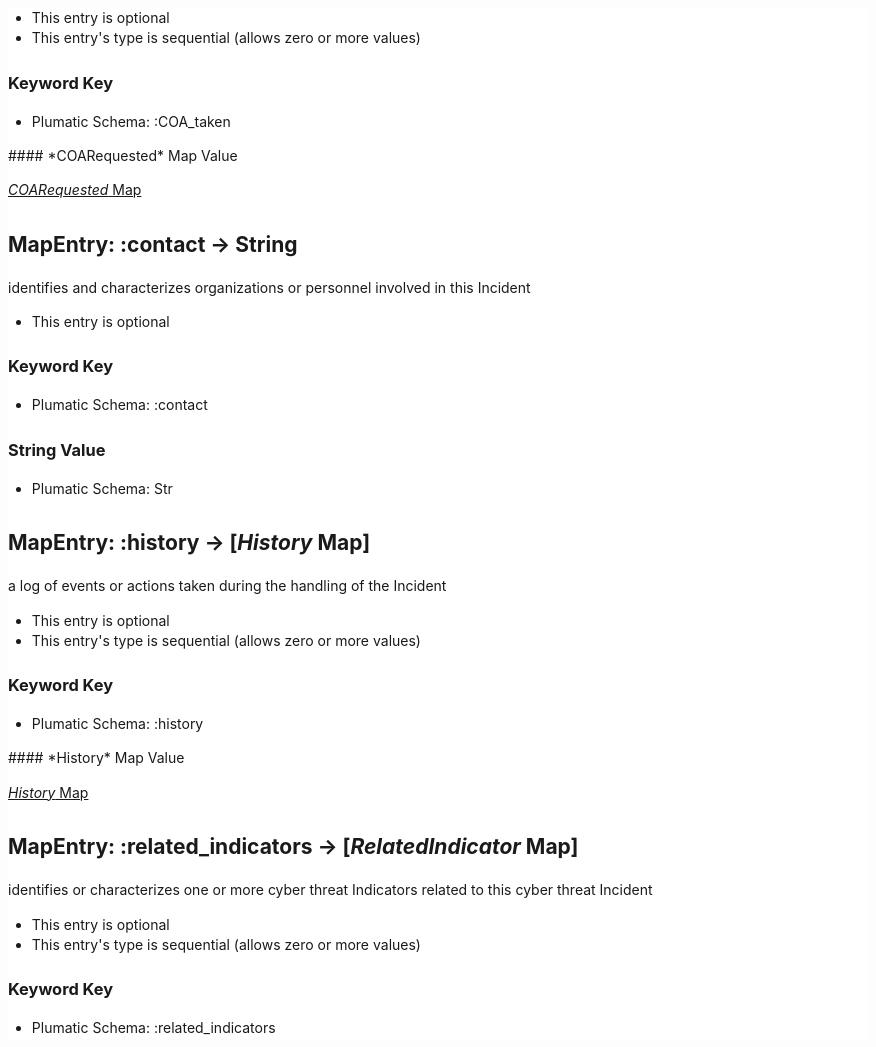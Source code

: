 * This entry is optional
* This entry's type is sequential (allows zero or more values)

### Keyword Key

* Plumatic Schema: :COA_taken

<a name="map6-ref"/>
#### *COARequested* Map Value

[*COARequested* Map](#map6)

## MapEntry: :contact -> String

identifies and characterizes organizations or personnel involved in this Incident

* This entry is optional

### Keyword Key

* Plumatic Schema: :contact

### String Value

* Plumatic Schema: Str

## MapEntry: :history -> [*History* Map]

a log of events or actions taken during the handling of the Incident

* This entry is optional
* This entry's type is sequential (allows zero or more values)

### Keyword Key

* Plumatic Schema: :history

<a name="map7-ref"/>
#### *History* Map Value

[*History* Map](#map7)

## MapEntry: :related_indicators -> [*RelatedIndicator* Map]

identifies or characterizes one or more cyber threat Indicators related to this cyber threat Incident

* This entry is optional
* This entry's type is sequential (allows zero or more values)

### Keyword Key

* Plumatic Schema: :related_indicators
